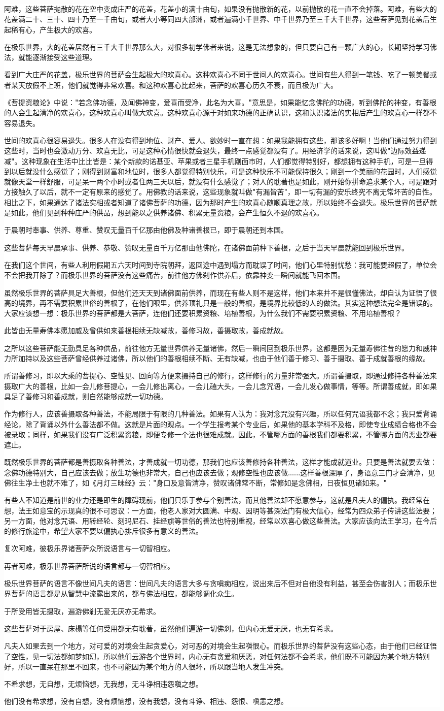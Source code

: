 阿难，这些菩萨抛散的花在空中变成庄严的花盖，花盖小的满十由旬，如果没有抛散新的花，以前抛散的花一直不会掉落。阿难，有些大的花盖满二十、三十、四十乃至一千由旬，或者大小等同四大部洲，或者遍满小千世界、中千世界乃至三千大千世界，这些菩萨见到花盖后生起稀有心，产生极大的欢喜。

在极乐世界，大的花盖居然有三千大千世界那么大，对很多初学佛者来说，这是无法想象的，但只要自己有一颗广大的心，长期坚持学习佛法，就能逐渐接受这些道理。

看到广大庄严的花盖，极乐世界的菩萨会生起极大的欢喜心。这种欢喜心不同于世间人的欢喜心。世间有些人得到一笔钱、吃了一顿美餐或者某天放假不上班，他们就觉得非常欢喜。和这种欢喜心比起来，菩萨的欢喜心历久不衰，而且极为广大。

《菩提资粮论》中说："若念佛功德，及闻佛神变，爱喜而受净，此名为大喜。"意思是，如果能忆念佛陀的功德，听到佛陀的神变，有善根的人会生起清净的欢喜心，这种欢喜心叫做大欢喜。这种欢喜心源于对如来功德的正确认识，这和认识诸法的实相后产生的欢喜心一样都不容易退失。

世间的欢喜心很容易退失。很多人在没有得到地位、财产、爱人、欲妙时一直在想：如果我能拥有这些，那该多好啊！当他们通过努力得到这些时，当时也会激动万分、欢喜无比，可是这种心情很快就会退失，最终一点感觉都没有了。用经济学的话来说，这叫做"边际效益递减"。这种现象在生活中比比皆是：某个新款的诺基亚、苹果或者三星手机刚面市时，人们都觉得特别好，都想拥有这种手机，可是一旦得到以后就没什么感觉了；刚得到财富和地位时，很多人都觉得特别快乐，可是这种快乐不可能保持很久；刚到一个美丽的花园时，人们感觉就像天堂一样舒服，可是呆一两个小时或者住两三天以后，就没有什么感觉了；对人的耽著也是如此，刚开始你拼命追求某个人，可是跟对方接触久了以后，就不一定有原来的感觉了。用佛教的话来说，这些现象就叫做"有漏皆苦"，即一切有漏的安乐终究不离无常坏苦的自性。相比之下，如果通达了诸法实相或者知道了诸佛菩萨的功德，因为那时产生的欢喜心随顺真理之故，所以始终不会退失。极乐世界的菩萨就是如此，他们见到种种庄严的供品，想到能以之供养诸佛、积累无量资粮，会产生恒久不退的欢喜心。

于晨朝时奉事、供养、尊重、赞叹无量百千亿那由他佛及种诸善根已，即于晨朝还到本国。

这些菩萨每天早晨承事、供养、恭敬、赞叹无量百千万亿那由他佛陀，在诸佛面前种下善根，之后于当天早晨就能回到极乐世界。

在我们这个世间，有些人利用假期五六天时间到寺院朝拜，返回途中遇到塌方而耽误了时间，他们心里特别忧愁：我可能要超假了，单位会不会把我开除了？而极乐世界的菩萨没有这些痛苦，前往他方佛刹作供养后，依靠神变一瞬间就能飞回本国。

虽然极乐世界的菩萨具足大善根，但他们还天天到诸佛面前供养，而现在有些人则不是这样，他们本来并不是很懂佛法，却自认为证悟了很高的境界，再不需要积累世俗的善根了，在他们眼里，供养顶礼只是一般的善根，是境界比较低的人的做法。其实这种想法完全是错误的。大家应该想一想：极乐世界的菩萨都是大菩萨，连他们还要积累资粮、培植善根，为什么我们不需要积累资粮、不用培植善根？

此皆由无量寿佛本愿加威及曾供如来善根相续无缺减故，善修习故，善摄取故，善成就故。

之所以这些菩萨能无勤具足各种供品，前往他方无量世界供养无量诸佛，然后一瞬间回到极乐世界，这都是因为无量寿佛往昔的愿力和威神力所加持以及这些菩萨曾经供养过诸佛，所以他们的善根相续不断、无有缺减，也由于他们善于修习、善于摄取、善于成就善根的缘故。

所谓善修习，即以大乘的菩提心、空性见、回向等方便来摄持自己的修行，这样修行的力量非常强大。所谓善摄取，即通过修持各种善法来摄取广大的善根，比如一会儿修菩提心，一会儿修出离心，一会儿磕大头，一会儿念咒语，一会儿发心做事情，等等。所谓善成就，即如果具足了善修习和善成就，则自然能够成就一切功德。

作为修行人，应该善摄取各种善法，不能局限于有限的几种善法。如果有人认为：我对念咒没有兴趣，所以任何咒语我都不念；我只爱背诵经论，除了背诵以外什么善法都不做。这就是片面的观点。一个学生报考某个专业后，如果他的基本学科不及格，即使专业成绩合格也不会被录取；同样，如果我们没有广泛积累资粮，即便专修一个法也很难成就。因此，不管哪方面的善根我们都要积累，不管哪方面的恶业都要遮止。

既然极乐世界的菩萨都是善摄取各种善法，才善成就一切功德，那我们也应该善修持各种善法，这样才能成就道业。只要是善法就要去做：念佛功德特别大，自己应该去做；放生功德也非常大，自己也应该去做；观修空性也应该做......这样善根深厚了，身语意三门才会清净，见佛往生净土也就不难了，如《月灯三昧经》云："身口及意皆清净，赞叹诸佛常不断，常修如是念佛相，日夜恒见诸如来。"

有些人不知道是前世的业力还是即生的障碍现前，他们只乐于参与个别善法，而其他善法却不愿意参与，这就是凡夫人的偏执。我经常在想，法王如意宝的示现真的很不可思议：一方面，他老人家对大圆满、中观、因明等甚深法门有极大信心，经常为四众弟子传讲这些法要；另一方面，他对念咒语、用转经轮、刻玛尼石、挂经旗等世俗的善法也特别重视，经常以欢喜心做这些善法。大家应该向法王学习，在今后的修行旅途中，希望大家不要以偏执心排斥很多有意义的善法。

复次阿难，彼极乐界诸菩萨众所说语言与一切智相应。

再者阿难，极乐世界菩萨所说的语言都与一切智相应。

极乐世界菩萨的语言不像世间凡夫的语言：世间凡夫的语言大多与贪嗔痴相应，说出来后不但对自他没有利益，甚至会伤害别人；而极乐世界菩萨的语言都是从智慧中流露出来的，都与佛法相应，都能够调化众生。

于所受用皆无摄取，遍游佛剎无爱无厌亦无希求。

这些菩萨对于房屋、床榻等任何受用都无有耽著，虽然他们遍游一切佛刹，但内心无爱无厌，也无有希求。

凡夫人如果去到一个地方，对可爱的对境会生起贪爱心，对可恶的对境会生起嗔恨心。而极乐世界的菩萨没有这些心态，由于他们已经证悟了空性，见一切法都如梦如幻，所以他们云游各个世界时，内心无有贪爱和厌恶，对任何法都不会希求，他们既不可能因为某个地方特别好，所以一直呆在那里不回来，也不可能因为某个地方的人很坏，所以跟当地人发生冲突。

不希求想，无自想，无烦恼想，无我想，无斗诤相违怨瞋之想。

他们没有希求想，没有自想，没有烦恼想，没有我想，没有斗诤、相违、怨恨、嗔恚之想。
